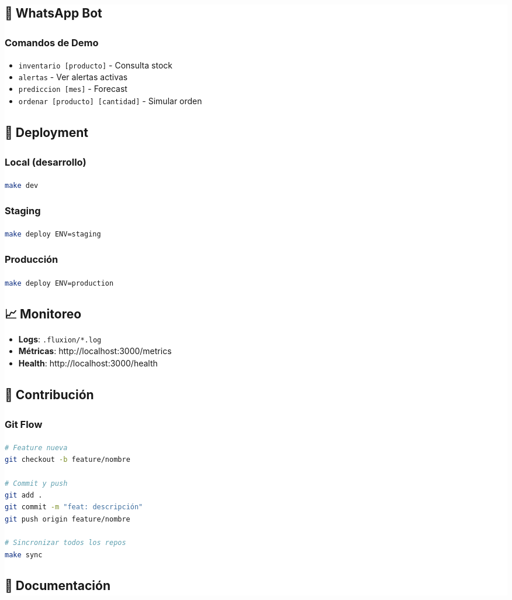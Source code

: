 ## 📱 WhatsApp Bot

### Comandos de Demo

- `inventario [producto]` - Consulta stock
- `alertas` - Ver alertas activas
- `prediccion [mes]` - Forecast
- `ordenar [producto] [cantidad]` - Simular orden

## 🚀 Deployment

### Local (desarrollo)
```bash
make dev
```

### Staging
```bash
make deploy ENV=staging
```

### Producción
```bash
make deploy ENV=production
```

## 📈 Monitoreo

- **Logs**: `.fluxion/*.log`
- **Métricas**: http://localhost:3000/metrics
- **Health**: http://localhost:3000/health

## 🤝 Contribución

### Git Flow

```bash
# Feature nueva
git checkout -b feature/nombre

# Commit y push
git add .
git commit -m "feat: descripción"
git push origin feature/nombre

# Sincronizar todos los repos
make sync
```

## 📝 Documentación
